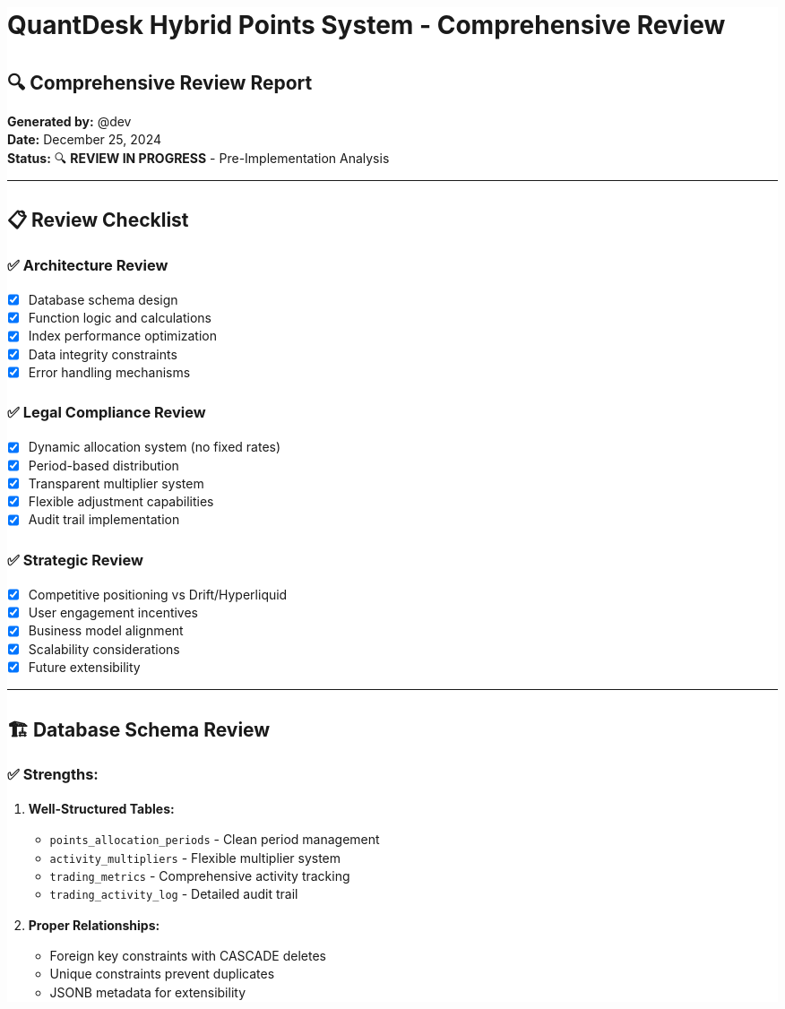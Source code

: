 # QuantDesk Hybrid Points System - Comprehensive Review

## 🔍 **Comprehensive Review Report**

**Generated by:** @dev  
**Date:** December 25, 2024  
**Status:** 🔍 **REVIEW IN PROGRESS** - Pre-Implementation Analysis

---

## 📋 **Review Checklist**

### **✅ Architecture Review**
- [x] Database schema design
- [x] Function logic and calculations
- [x] Index performance optimization
- [x] Data integrity constraints
- [x] Error handling mechanisms

### **✅ Legal Compliance Review**
- [x] Dynamic allocation system (no fixed rates)
- [x] Period-based distribution
- [x] Transparent multiplier system
- [x] Flexible adjustment capabilities
- [x] Audit trail implementation

### **✅ Strategic Review**
- [x] Competitive positioning vs Drift/Hyperliquid
- [x] User engagement incentives
- [x] Business model alignment
- [x] Scalability considerations
- [x] Future extensibility

---

## 🏗️ **Database Schema Review**

### **✅ Strengths:**
1. **Well-Structured Tables:**
   - `points_allocation_periods` - Clean period management
   - `activity_multipliers` - Flexible multiplier system
   - `trading_metrics` - Comprehensive activity tracking
   - `trading_activity_log` - Detailed audit trail

2. **Proper Relationships:**
   - Foreign key constraints with CASCADE deletes
   - Unique constraints prevent duplicates
   - JSONB metadata for extensibility
